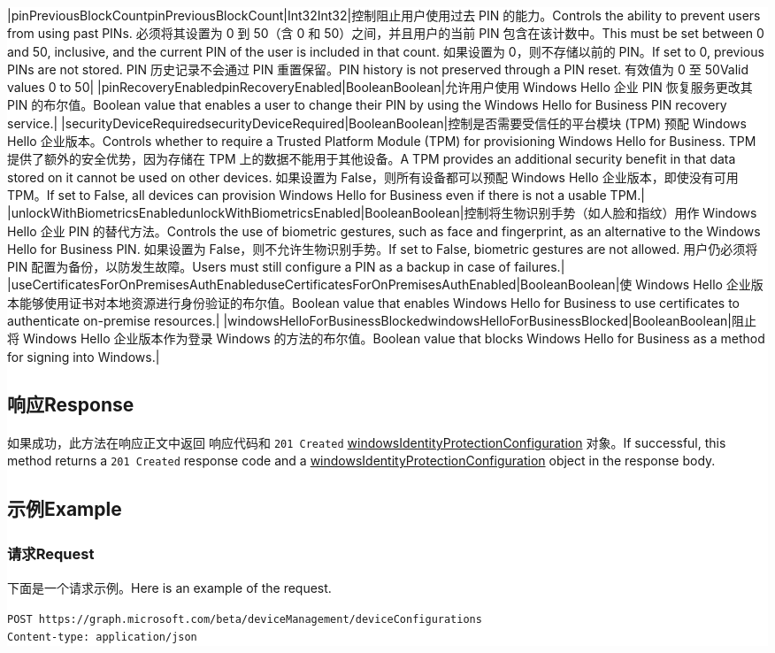 |<span data-ttu-id="57e63-213">pinPreviousBlockCount</span><span class="sxs-lookup"><span data-stu-id="57e63-213">pinPreviousBlockCount</span></span>|<span data-ttu-id="57e63-214">Int32</span><span class="sxs-lookup"><span data-stu-id="57e63-214">Int32</span></span>|<span data-ttu-id="57e63-215">控制阻止用户使用过去 PIN 的能力。</span><span class="sxs-lookup"><span data-stu-id="57e63-215">Controls the ability to prevent users from using past PINs.</span></span> <span data-ttu-id="57e63-216">必须将其设置为 0 到 50（含 0 和 50）之间，并且用户的当前 PIN 包含在该计数中。</span><span class="sxs-lookup"><span data-stu-id="57e63-216">This must be set between 0 and 50, inclusive, and the current PIN of the user is included in that count.</span></span> <span data-ttu-id="57e63-217">如果设置为 0，则不存储以前的 PIN。</span><span class="sxs-lookup"><span data-stu-id="57e63-217">If set to 0, previous PINs are not stored.</span></span> <span data-ttu-id="57e63-218">PIN 历史记录不会通过 PIN 重置保留。</span><span class="sxs-lookup"><span data-stu-id="57e63-218">PIN history is not preserved through a PIN reset.</span></span> <span data-ttu-id="57e63-219">有效值为 0 至 50</span><span class="sxs-lookup"><span data-stu-id="57e63-219">Valid values 0 to 50</span></span>|
|<span data-ttu-id="57e63-220">pinRecoveryEnabled</span><span class="sxs-lookup"><span data-stu-id="57e63-220">pinRecoveryEnabled</span></span>|<span data-ttu-id="57e63-221">Boolean</span><span class="sxs-lookup"><span data-stu-id="57e63-221">Boolean</span></span>|<span data-ttu-id="57e63-222">允许用户使用 Windows Hello 企业 PIN 恢复服务更改其 PIN 的布尔值。</span><span class="sxs-lookup"><span data-stu-id="57e63-222">Boolean value that enables a user to change their PIN by using the Windows Hello for Business PIN recovery service.</span></span>|
|<span data-ttu-id="57e63-223">securityDeviceRequired</span><span class="sxs-lookup"><span data-stu-id="57e63-223">securityDeviceRequired</span></span>|<span data-ttu-id="57e63-224">Boolean</span><span class="sxs-lookup"><span data-stu-id="57e63-224">Boolean</span></span>|<span data-ttu-id="57e63-225">控制是否需要受信任的平台模块 (TPM) 预配 Windows Hello 企业版本。</span><span class="sxs-lookup"><span data-stu-id="57e63-225">Controls whether to require a Trusted Platform Module (TPM) for provisioning Windows Hello for Business.</span></span> <span data-ttu-id="57e63-226">TPM 提供了额外的安全优势，因为存储在 TPM 上的数据不能用于其他设备。</span><span class="sxs-lookup"><span data-stu-id="57e63-226">A TPM provides an additional security benefit in that data stored on it cannot be used on other devices.</span></span> <span data-ttu-id="57e63-227">如果设置为 False，则所有设备都可以预配 Windows Hello 企业版本，即使没有可用 TPM。</span><span class="sxs-lookup"><span data-stu-id="57e63-227">If set to False, all devices can provision Windows Hello for Business even if there is not a usable TPM.</span></span>|
|<span data-ttu-id="57e63-228">unlockWithBiometricsEnabled</span><span class="sxs-lookup"><span data-stu-id="57e63-228">unlockWithBiometricsEnabled</span></span>|<span data-ttu-id="57e63-229">Boolean</span><span class="sxs-lookup"><span data-stu-id="57e63-229">Boolean</span></span>|<span data-ttu-id="57e63-230">控制将生物识别手势（如人脸和指纹）用作 Windows Hello 企业 PIN 的替代方法。</span><span class="sxs-lookup"><span data-stu-id="57e63-230">Controls the use of biometric gestures, such as face and fingerprint, as an alternative to the Windows Hello for Business PIN.</span></span>  <span data-ttu-id="57e63-231">如果设置为 False，则不允许生物识别手势。</span><span class="sxs-lookup"><span data-stu-id="57e63-231">If set to False, biometric gestures are not allowed.</span></span> <span data-ttu-id="57e63-232">用户仍必须将 PIN 配置为备份，以防发生故障。</span><span class="sxs-lookup"><span data-stu-id="57e63-232">Users must still configure a PIN as a backup in case of failures.</span></span>|
|<span data-ttu-id="57e63-233">useCertificatesForOnPremisesAuthEnabled</span><span class="sxs-lookup"><span data-stu-id="57e63-233">useCertificatesForOnPremisesAuthEnabled</span></span>|<span data-ttu-id="57e63-234">Boolean</span><span class="sxs-lookup"><span data-stu-id="57e63-234">Boolean</span></span>|<span data-ttu-id="57e63-235">使 Windows Hello 企业版本能够使用证书对本地资源进行身份验证的布尔值。</span><span class="sxs-lookup"><span data-stu-id="57e63-235">Boolean value that enables Windows Hello for Business to use certificates to authenticate on-premise resources.</span></span>|
|<span data-ttu-id="57e63-236">windowsHelloForBusinessBlocked</span><span class="sxs-lookup"><span data-stu-id="57e63-236">windowsHelloForBusinessBlocked</span></span>|<span data-ttu-id="57e63-237">Boolean</span><span class="sxs-lookup"><span data-stu-id="57e63-237">Boolean</span></span>|<span data-ttu-id="57e63-238">阻止将 Windows Hello 企业版本作为登录 Windows 的方法的布尔值。</span><span class="sxs-lookup"><span data-stu-id="57e63-238">Boolean value that blocks Windows Hello for Business as a method for signing into Windows.</span></span>|



## <a name="response"></a><span data-ttu-id="57e63-239">响应</span><span class="sxs-lookup"><span data-stu-id="57e63-239">Response</span></span>
<span data-ttu-id="57e63-240">如果成功，此方法在响应正文中返回 响应代码和 `201 Created` [windowsIdentityProtectionConfiguration](../resources/intune-deviceconfig-windowsidentityprotectionconfiguration.md) 对象。</span><span class="sxs-lookup"><span data-stu-id="57e63-240">If successful, this method returns a `201 Created` response code and a [windowsIdentityProtectionConfiguration](../resources/intune-deviceconfig-windowsidentityprotectionconfiguration.md) object in the response body.</span></span>

## <a name="example"></a><span data-ttu-id="57e63-241">示例</span><span class="sxs-lookup"><span data-stu-id="57e63-241">Example</span></span>

### <a name="request"></a><span data-ttu-id="57e63-242">请求</span><span class="sxs-lookup"><span data-stu-id="57e63-242">Request</span></span>
<span data-ttu-id="57e63-243">下面是一个请求示例。</span><span class="sxs-lookup"><span data-stu-id="57e63-243">Here is an example of the request.</span></span>
``` http
POST https://graph.microsoft.com/beta/deviceManagement/deviceConfigurations
Content-type: application/json
```